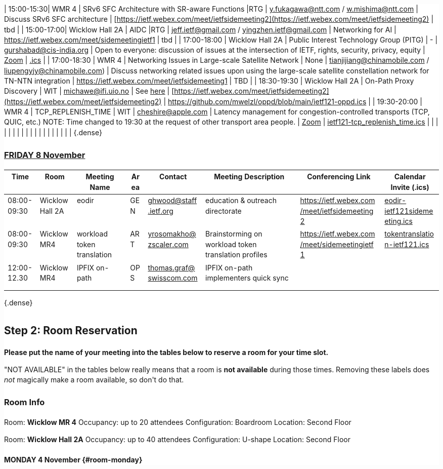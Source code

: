 | 15:00-15:30| WMR 4 | SRv6 SFC Architecture with SR-aware Functions |RTG | y.fukagawa@ntt.com / w.mishima@ntt.com | Discuss SRv6 SFC architecture | [https://ietf.webex.com/meet/ietfsidemeeting2](https://ietf.webex.com/meet/ietfsidemeeting2)  | tbd |
| 15:00-17:00| Wicklow Hall 2A | AIDC |RTG | jeff.ietf@gmail.com / yingzhen.ietf@gmail.com | Networking for AI | https://ietf.webex.com/meet/sidemeetingietf1 | tbd |
| 17:00-18:00 | Wicklow Hall 2A | Public Interest Technology Group (PITG) | - | gurshabad@cis-india.org | Open to everyone: discussion of issues at the intersection of IETF, rights, security, privacy, equity | [Zoom](https://zoom.us/j/99541533367) | [.ics](https://pitg.network/ietf121.ics) |
| 17:00-18:30 | WMR 4 | Networking Issues in Large-scale Satellite Network | None | tianjijiang@chinamobile.com / liupengyjy@chinamobile.com) | Discuss networking related issues upon using the large-scale satellite constellation network for TN-NTN integration | https://ietf.webex.com/meet/ietfsidemeeting1 |  TBD |
| 18:30-19:30 | Wicklow Hall 2A | On-Path Proxy Discovery | WIT | michawe@ifi.uio.no | See [here](https://github.com/mwelzl/oppd) | [https://ietf.webex.com/meet/ietfsidemeeting2](https://ietf.webex.com/meet/ietfsidemeeting2) | https://github.com/mwelzl/oppd/blob/main/ietf121-oppd.ics |
| 19:30-20:00 | WMR 4 | TCP_REPLENISH_TIME | WIT | cheshire@apple.com | Latency management for congestion-controlled transports (TCP, QUIC, etc.) NOTE: Time changed to 19:30 at the request of other transport area people. | [Zoom]( https://zoom.us/j/93279338427?pwd=6ofiuEh9iqizHi9nvT7EKMU9gGZlka.1) | [ietf121-tcp_replenish_time.ics](/121/ietf121-tcp_replenish_time.ics) |
|     |  |   |   |   |   |   |  |
|     |  |   |   |   |   |   |  |
{.dense}


### [FRIDAY 8 November](#meeting-friday)

| **Time** | **Room** | **Meeting Name** | **Area** | **Contact** | **Meeting Description** | **Conferencing Link** | **Calendar Invite (.ics)** |
|----------|----------|------------------|----------|-------------|-------------------------|-----------------------|----------|
|   08:00-09:30  | Wicklow Hall 2A | eodir  | GEN  | ghwood@staff.ietf.org  | education & outreach directorate | https://ietf.webex.com/meet/ietfsidemeeting2  |  [eodir-ietf121sidemeeting.ics](/eodir-ietf121sidemeeting.ics) |
|   08:00-09:30  | Wicklow MR4 | workload token translation  |  ART |  yrosomakho@zscaler.com | Brainstorming on workload token translation profiles  | https://ietf.webex.com/meet/sidemeetingietf1  | [tokentranslation-ietf121.ics](/121/tokentranslation-ietf121.ics) |
|   12:00-12.30  | Wicklow MR4 | IPFIX on-path | OPS  | thomas.graf@swisscom.com  | IPFIX on-path implementers quick sync  |   |  |
|     |  |   |   |   |   |   |  |
|     |  |   |   |   |   |   |  |
{.dense}

## Step 2: Room Reservation

**Please put the name of your meeting into the tables below to reserve a room for your time slot.**

"NOT AVAILABLE" in the tables below really means that a room is **not available** during those times. Removing these labels does *not* magically make a room available, so don't do that.

### Room Info

Room: **Wicklow MR 4** 
Occupancy: up to 20 attendees
Configuration: Boardroom
Location: Second Floor

Room: **Wicklow Hall 2A**
Occupancy: up to 40 attendees
Configuration: U-shape 
Location: Second Floor



#### MONDAY 4 November {#room-monday}
